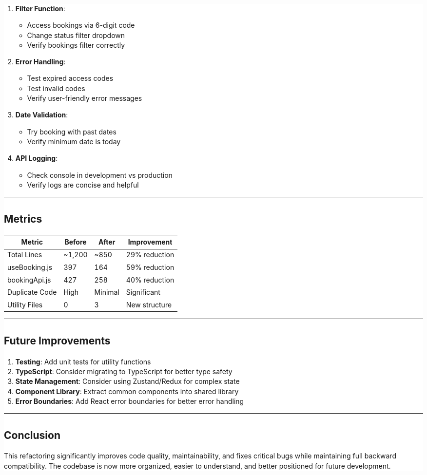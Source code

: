 1. **Filter Function**:
   - Access bookings via 6-digit code
   - Change status filter dropdown
   - Verify bookings filter correctly

2. **Error Handling**:
   - Test expired access codes
   - Test invalid codes
   - Verify user-friendly error messages

3. **Date Validation**:
   - Try booking with past dates
   - Verify minimum date is today

4. **API Logging**:
   - Check console in development vs production
   - Verify logs are concise and helpful

---

## Metrics

| Metric | Before | After | Improvement |
|--------|--------|-------|-------------|
| Total Lines | ~1,200 | ~850 | 29% reduction |
| useBooking.js | 397 | 164 | 59% reduction |
| bookingApi.js | 427 | 258 | 40% reduction |
| Duplicate Code | High | Minimal | Significant |
| Utility Files | 0 | 3 | New structure |

---

## Future Improvements

1. **Testing**: Add unit tests for utility functions
2. **TypeScript**: Consider migrating to TypeScript for better type safety
3. **State Management**: Consider using Zustand/Redux for complex state
4. **Component Library**: Extract common components into shared library
5. **Error Boundaries**: Add React error boundaries for better error handling

---

## Conclusion

This refactoring significantly improves code quality, maintainability, and fixes critical bugs while maintaining full backward compatibility. The codebase is now more organized, easier to understand, and better positioned for future development.
